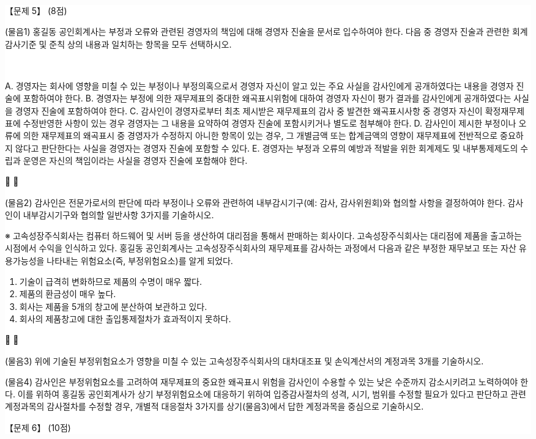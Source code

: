 







【문제 5】 (8점)

 (물음1) 홍길동 공인회계사는 부정과 오류와 관련된 경영자의 책임에 대해 경영자 진술을 문서로 입수하여야 한다. 다음 중 경영자 진술과 관련한  회계감사기준 및 준칙 상의 내용과 일치하는 항목을 모두 선택하시오. 

 

A. 경영자는 회사에 영향을 미칠 수 있는 부정이나 부정의혹으로서 경영자 자신이 알고 있는 주요 사실을 감사인에게 공개하였다는 내용을 경영자 진술에 포함하여야 한다.
B. 경영자는 부정에 의한 재무제표의 중대한 왜곡표시위험에 대하여 경영자 자신이 평가 결과를 감사인에게 공개하였다는 사실을 경영자 진술에 포함하여야 한다. 
C. 감사인이 경영자로부터 최초 제시받은 재무제표의 감사 중 발견한 왜곡표시사항 중 경영자 자신이 확정재무제표에 수정반영한 사항이 있는 경우 경영자는 그 내용을 요약하여 경영자 진술에 포함시키거나 별도로 첨부해야 한다.
D. 감사인이 제시한 부정이나 오류에 의한 재무제표의 왜곡표시 중 경영자가 수정하지 아니한 항목이 있는 경우, 그 개별금액 또는 합계금액의 영향이 재무제표에 전반적으로 중요하지 않다고 판단한다는 사실을 경영자는 경영자 진술에 포함할 수 있다.
E. 경영자는 부정과 오류의 예방과 적발을 위한 회계제도 및 내부통제제도의 수립과 운영은 자신의 책임이라는 사실을 경영자 진술에 포함해야 한다.




 (물음2) 감사인은 전문가로서의 판단에 따라 부정이나 오류와 관련하여 내부감시기구(예: 감사, 감사위원회)와 협의할 사항을 결정하여야 한다. 감사인이 내부감시기구와 협의할 일반사항 3가지를 기술하시오. 








※ 고속성장주식회사는 컴퓨터 하드웨어 및 서버 등을 생산하여 대리점을 통해서 판매하는 회사이다. 고속성장주식회사는 대리점에 제품을 출고하는 시점에서 수익을 인식하고 있다. 홍길동 공인회계사는 고속성장주식회사의 재무제표를 감사하는 과정에서 다음과 같은 부정한 재무보고 또는 자산 유용가능성을 나타내는 위험요소(즉, 부정위험요소)를 알게 되었다.



1. 기술이 급격히 변화하므로 제품의 수명이 매우 짧다. 
2. 제품의 환금성이 매우 높다.
3. 회사는 제품을 5개의 창고에 분산하여 보관하고 있다.
4. 회사의 제품창고에 대한 출입통제절차가 효과적이지 못하다. 





 (물음3) 위에 기술된 부정위험요소가 영향을 미칠 수 있는 고속성장주식회사의 대차대조표 및 손익계산서의 계정과목 3개를 기술하시오.




 (물음4) 감사인은 부정위험요소를 고려하여 재무제표의 중요한 왜곡표시 위험을 감사인이 수용할 수 있는 낮은 수준까지 감소시키려고 노력하여야 한다. 이를 위하여 홍길동 공인회계사가 상기 부정위험요소에 대응하기 위하여 입증감사절차의 성격, 시기, 범위를 수정할 필요가 있다고 판단하고 관련 계정과목의 감사절차를 수정할 경우, 개별적 대응절차 3가지를 상기(물음3)에서 답한 계정과목을 중심으로 기술하시오.










【문제 6】 (10점)
